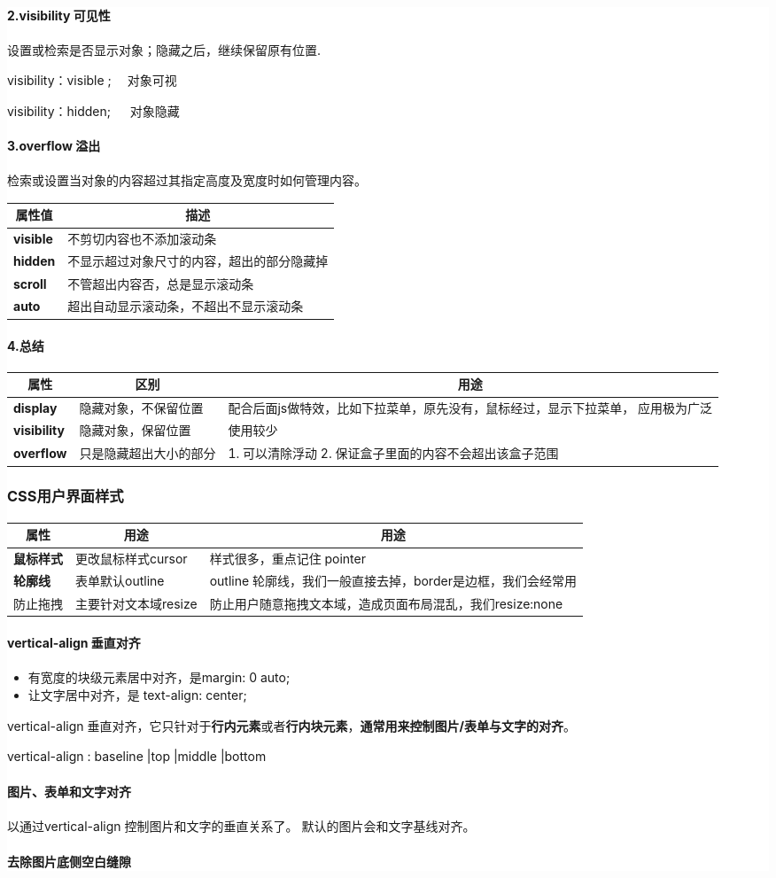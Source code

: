 #### 2.visibility 可见性

设置或检索是否显示对象；隐藏之后，继续保留原有位置.

visibility：visible ; 　对象可视

visibility：hidden; 　  对象隐藏

#### 3.overflow 溢出

检索或设置当对象的内容超过其指定高度及宽度时如何管理内容。

| 属性值      | 描述                                       |
| ----------- | ------------------------------------------ |
| **visible** | 不剪切内容也不添加滚动条                   |
| **hidden**  | 不显示超过对象尺寸的内容，超出的部分隐藏掉 |
| **scroll**  | 不管超出内容否，总是显示滚动条             |
| **auto**    | 超出自动显示滚动条，不超出不显示滚动条     |

#### 4.总结

| 属性           | 区别                   | 用途                                                         |
| -------------- | ---------------------- | ------------------------------------------------------------ |
| **display**    | 隐藏对象，不保留位置   | 配合后面js做特效，比如下拉菜单，原先没有，鼠标经过，显示下拉菜单， 应用极为广泛 |
| **visibility** | 隐藏对象，保留位置     | 使用较少                                                     |
| **overflow**   | 只是隐藏超出大小的部分 | 1. 可以清除浮动 2. 保证盒子里面的内容不会超出该盒子范围      |

### CSS用户界面样式

| 属性         | 用途                 | 用途                                                         |
| ------------ | -------------------- | ------------------------------------------------------------ |
| **鼠标样式** | 更改鼠标样式cursor   | 样式很多，重点记住 pointer                                   |
| **轮廓线**   | 表单默认outline      | outline 轮廓线，我们一般直接去掉，border是边框，我们会经常用 |
| 防止拖拽     | 主要针对文本域resize | 防止用户随意拖拽文本域，造成页面布局混乱，我们resize:none    |

#### vertical-align 垂直对齐

- 有宽度的块级元素居中对齐，是margin: 0 auto;
- 让文字居中对齐，是 text-align: center;

vertical-align 垂直对齐，它只针对于**行内元素**或者**行内块元素**，**通常用来控制图片/表单与文字的对齐**。

vertical-align : baseline |top |middle |bottom 

#### 图片、表单和文字对齐

以通过vertical-align 控制图片和文字的垂直关系了。 默认的图片会和文字基线对齐。

#### 去除图片底侧空白缝隙
